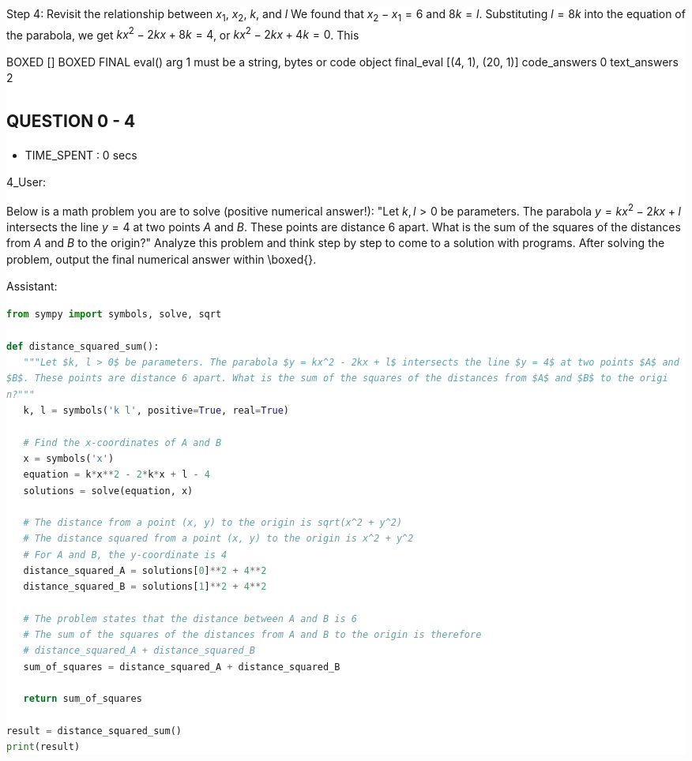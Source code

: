 Step 4: Revisit the relationship between $x_1$, $x_2$, $k$, and $l$
We found that $x_2 - x_1 = 6$ and $8k = l$. Substituting $l = 8k$ into the equation of the parabola, we get $kx^2 - 2kx + 8k = 4$, or $kx^2 - 2kx + 4k = 0$. This

BOXED []
BOXED FINAL 
eval() arg 1 must be a string, bytes or code object final_eval
[(4, 1), (20, 1)]
code_answers 0 text_answers 2



## QUESTION 0 - 4 
- TIME_SPENT : 0 secs

4_User:

Below is a math problem you are to solve (positive numerical answer!):
"Let $k, l > 0$ be parameters. The parabola $y = kx^2 - 2kx + l$ intersects the line $y = 4$ at two points $A$ and $B$. These points are distance 6 apart. What is the sum of the squares of the distances from $A$ and $B$ to the origin?"
Analyze this problem and think step by step to come to a solution with programs. After solving the problem, output the final numerical answer within \boxed{}.

Assistant:

 ```python
from sympy import symbols, solve, sqrt

def distance_squared_sum():
    """Let $k, l > 0$ be parameters. The parabola $y = kx^2 - 2kx + l$ intersects the line $y = 4$ at two points $A$ and $B$. These points are distance 6 apart. What is the sum of the squares of the distances from $A$ and $B$ to the origin?"""
    k, l = symbols('k l', positive=True, real=True)

    # Find the x-coordinates of A and B
    x = symbols('x')
    equation = k*x**2 - 2*k*x + l - 4
    solutions = solve(equation, x)

    # The distance from a point (x, y) to the origin is sqrt(x^2 + y^2)
    # The distance squared from a point (x, y) to the origin is x^2 + y^2
    # For A and B, the y-coordinate is 4
    distance_squared_A = solutions[0]**2 + 4**2
    distance_squared_B = solutions[1]**2 + 4**2

    # The problem states that the distance between A and B is 6
    # The sum of the squares of the distances from A and B to the origin is therefore
    # distance_squared_A + distance_squared_B
    sum_of_squares = distance_squared_A + distance_squared_B

    return sum_of_squares

result = distance_squared_sum()
print(result)
```
